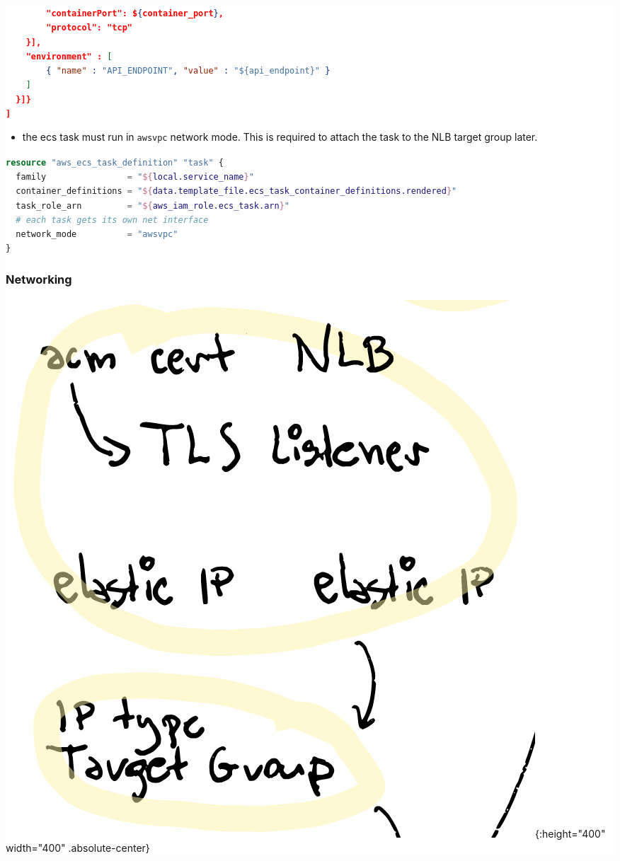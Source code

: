 ```json
        "containerPort": ${container_port},
        "protocol": "tcp"
    }],
    "environment" : [
        { "name" : "API_ENDPOINT", "value" : "${api_endpoint}" }
    ]
  }]}
]
```

* the ecs task must run in `awsvpc` network mode. This is required to attach the task to the NLB target group later.
```tf
resource "aws_ecs_task_definition" "task" {
  family                = "${local.service_name}"
  container_definitions = "${data.template_file.ecs_task_container_definitions.rendered}"
  task_role_arn         = "${aws_iam_role.ecs_task.arn}"
  # each task gets its own net interface
  network_mode          = "awsvpc"
}
```

### Networking

![nlb-listener](/images/nlb-networking.png){:height="400" width="400" .absolute-center}

